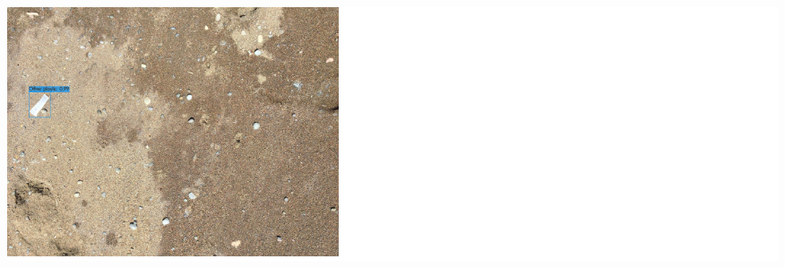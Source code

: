 <img src="https://github.com/qwerteleven/Trash-detection-in-the-wild/blob/main/assets/yolo-train/yolo-cambio-iluminacion-da.jpg" width="370">
